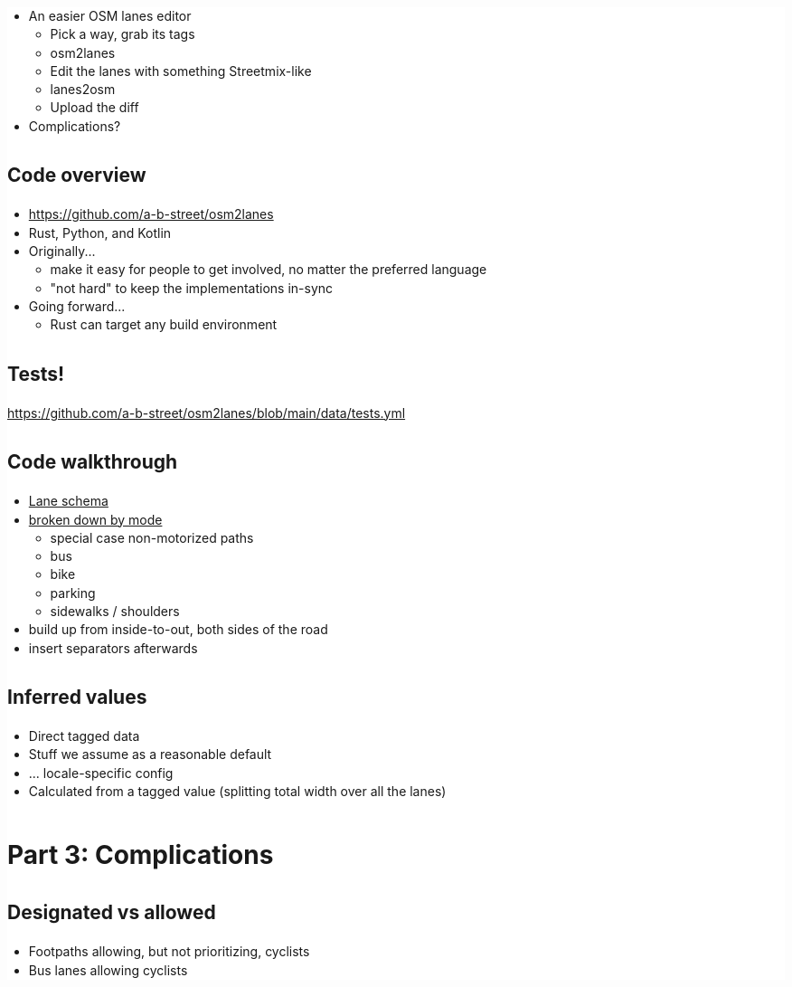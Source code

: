 - An easier OSM lanes editor
  - Pick a way, grab its tags
  - osm2lanes
  - Edit the lanes with something Streetmix-like
  - lanes2osm
  - Upload the diff
- Complications?

## Code overview

- <https://github.com/a-b-street/osm2lanes>
- Rust, Python, and Kotlin
- Originally...
  - make it easy for people to get involved, no matter the preferred language
  - "not hard" to keep the implementations in-sync
- Going forward...
  - Rust can target any build environment

## Tests!

<https://github.com/a-b-street/osm2lanes/blob/main/data/tests.yml>

## Code walkthrough

- [Lane schema](https://github.com/a-b-street/osm2lanes/blob/main/rust/osm2lanes/src/road/lane.rs)
- [broken down by mode](https://github.com/a-b-street/osm2lanes/blob/03afea4f6272568e2b91e6e575945e58e2654aa7/rust/osm2lanes/src/transform/tags_to_lanes/mod.rs#L382)
  - special case non-motorized paths
  - bus
  - bike
  - parking
  - sidewalks / shoulders
- build up from inside-to-out, both sides of the road
- insert separators afterwards

## Inferred values

- Direct tagged data
- Stuff we assume as a reasonable default
- ... locale-specific config
- Calculated from a tagged value (splitting total width over all the lanes)

# Part 3: Complications

## Designated vs allowed

- Footpaths allowing, but not prioritizing, cyclists
- Bus lanes allowing cyclists
